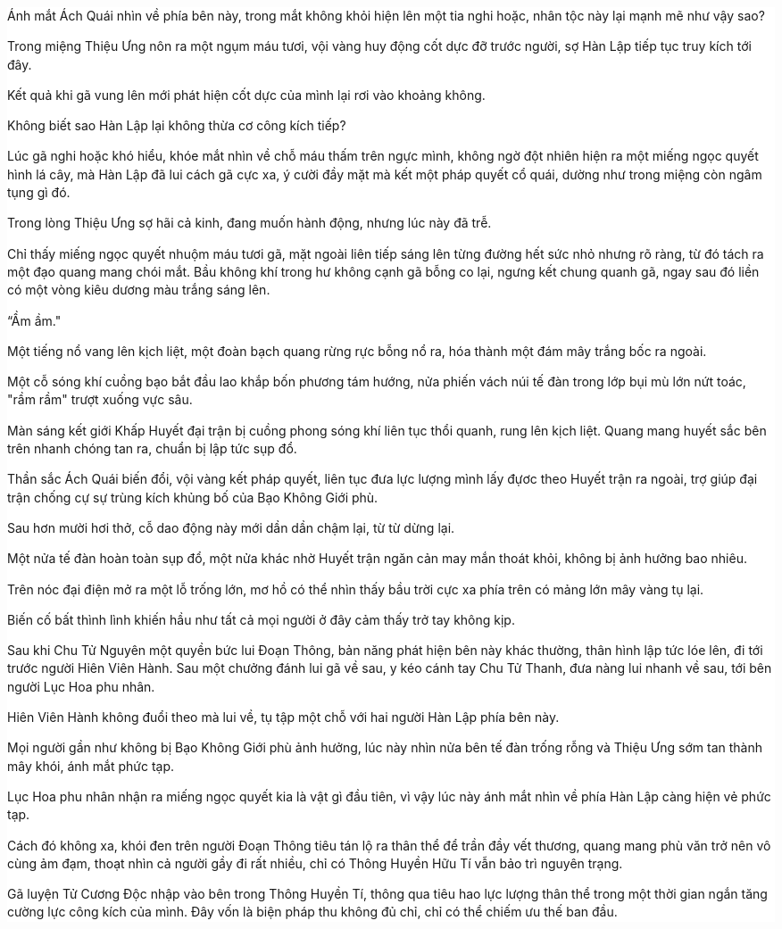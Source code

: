 Ánh mắt Ách Quái nhìn về phía bên này, trong mắt không khỏi hiện lên một tia nghi hoặc, nhân tộc này lại mạnh mẽ như vậy sao?

Trong miệng Thiệu Ưng nôn ra một ngụm máu tươi, vội vàng huy động cốt dực đỡ trước người, sợ Hàn Lập tiếp tục truy kích tới đây.

Kết quả khi gã vung lên mới phát hiện cốt dực của mình lại rơi vào khoảng không.

Không biết sao Hàn Lập lại không thừa cơ công kích tiếp?

Lúc gã nghi hoặc khó hiểu, khóe mắt nhìn về chỗ máu thấm trên ngực mình, không ngờ đột nhiên hiện ra một miếng ngọc quyết hình lá cây, mà Hàn Lập đã lui cách gã cực xa, ý cười đầy mặt mà kết một pháp quyết cổ quái, dường như trong miệng còn ngâm tụng gì đó.

Trong lòng Thiệu Ưng sợ hãi cả kinh, đang muốn hành động, nhưng lúc này đã trễ.

Chỉ thấy miếng ngọc quyết nhuộm máu tươi gã, mặt ngoài liên tiếp sáng lên từng đường hết sức nhỏ nhưng rõ ràng, từ đó tách ra một đạo quang mang chói mắt. Bầu không khí trong hư không cạnh gã bỗng co lại, ngưng kết chung quanh gã, ngay sau đó liền có một vòng kiêu dương màu trắng sáng lên.

“Ầm ầm."

Một tiếng nổ vang lên kịch liệt, một đoàn bạch quang rừng rực bỗng nổ ra, hóa thành một đám mây trắng bốc ra ngoài.

Một cỗ sóng khí cuồng bạo bắt đầu lao khắp bốn phương tám hướng, nửa phiến vách núi tế đàn trong lớp bụi mù lớn nứt toác, "rầm rầm" trượt xuống vực sâu.

Màn sáng kết giới Khấp Huyết đại trận bị cuồng phong sóng khí liên tục thổi quanh, rung lên kịch liệt. Quang mang huyết sắc bên trên nhanh chóng tan ra, chuẩn bị lập tức sụp đổ.

Thần sắc Ách Quái biến đổi, vội vàng kết pháp quyết, liên tục đưa lực lượng mình lấy đựơc theo Huyết trận ra ngoài, trợ giúp đại trận chống cự sự trùng kích khủng bố của Bạo Không Giới phù.

Sau hơn mười hơi thở, cỗ dao động này mới dần dần chậm lại, từ từ dừng lại.

Một nửa tế đàn hoàn toàn sụp đổ, một nửa khác nhờ Huyết trận ngăn cản may mắn thoát khỏi, không bị ảnh hưởng bao nhiêu.

Trên nóc đại điện mở ra một lỗ trống lớn, mơ hồ có thể nhìn thấy bầu trời cực xa phía trên có mảng lớn mây vàng tụ lại.

Biến cố bất thình lình khiến hầu như tất cả mọi người ở đây cảm thấy trở tay không kịp.

Sau khi Chu Tử Nguyên một quyền bức lui Đoạn Thông, bản năng phát hiện bên này khác thường, thân hình lập tức lóe lên, đi tới trước người Hiên Viên Hành. Sau một chưởng đánh lui gã về sau, y kéo cánh tay Chu Tử Thanh, đưa nàng lui nhanh về sau, tới bên người Lục Hoa phu nhân.

Hiên Viên Hành không đuổi theo mà lui về, tụ tập một chỗ với hai người Hàn Lập phía bên này.

Mọi người gần như không bị Bạo Không Giới phù ảnh hưởng, lúc này nhìn nửa bên tế đàn trống rỗng và Thiệu Ưng sớm tan thành mây khói, ánh mắt phức tạp.

Lục Hoa phu nhân nhận ra miếng ngọc quyết kia là vật gì đầu tiên, vì vậy lúc này ánh mắt nhìn về phía Hàn Lập càng hiện vẻ phức tạp.

Cách đó không xa, khói đen trên người Đoạn Thông tiêu tán lộ ra thân thể để trần đầy vết thương, quang mang phù văn trở nên vô cùng ảm đạm, thoạt nhìn cả người gầy đi rất nhiều, chỉ có Thông Huyền Hữu Tí vẫn bảo trì nguyên trạng.

Gã luyện Tử Cương Độc nhập vào bên trong Thông Huyền Tí, thông qua tiêu hao lực lượng thân thể trong một thời gian ngắn tăng cường lực công kích của mình. Đây vốn là biện pháp thu không đủ chỉ, chỉ có thể chiếm ưu thế ban đầu.
